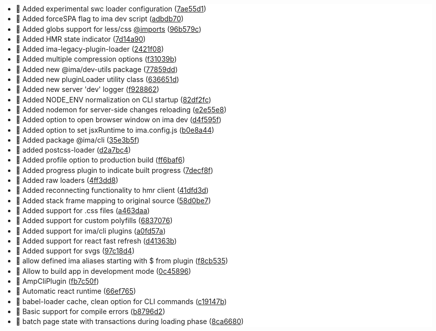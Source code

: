   - 🎸 Added experimental swc loader configuration ([7ae55d1](https://github.com/seznam/ima/commit/7ae55d108323d7aed2053c02256a1f9df7768a99))
  - 🎸 Added forceSPA flag to ima dev script ([adbdb70](https://github.com/seznam/ima/commit/adbdb707bc44ace0857f620da6b884ef2b2f718e))
  - 🎸 Added globs support for less/css [@imports](https://github.com/imports) ([96b579c](https://github.com/seznam/ima/commit/96b579cabadb6f57f2fff11b295eacea1a9c09c2))
  - 🎸 Added HMR state indicator ([7d14a90](https://github.com/seznam/ima/commit/7d14a907067d892a6e82f672ab3f0f18d49334e1))
  - 🎸 Added ima-legacy-plugin-loader ([2421f08](https://github.com/seznam/ima/commit/2421f08f5ed806f38597a5d9a094b2369eeac282))
  - 🎸 Added multiple compression options ([f31039b](https://github.com/seznam/ima/commit/f31039bbc4d663f434cb4f5b7d0d196d0dac00c2))
  - 🎸 Added new @ima/dev-utils package ([77859dd](https://github.com/seznam/ima/commit/77859dd03b31ce948167b615a13416e69258d822))
  - 🎸 Added new pluginLoader utility class ([636651d](https://github.com/seznam/ima/commit/636651debd3cf936fb286a4f76a070f1cfcd2c5b))
  - 🎸 Added new server 'dev' logger ([f928862](https://github.com/seznam/ima/commit/f92886247ab10cc64893ee40e0e9129324cde3c5))
  - 🎸 Added NODE_ENV normalization on CLI startup ([82df2fc](https://github.com/seznam/ima/commit/82df2fcf51e201ef36b95052cb01054b4aa398a7))
  - 🎸 Added nodemon for server-side changes reloading ([e2e55e8](https://github.com/seznam/ima/commit/e2e55e8df611f36b0f3c808aeaac49e950f48a70))
  - 🎸 Added option to open browser window on ima dev ([d4f595f](https://github.com/seznam/ima/commit/d4f595f8212c22bab66b4d9f29e4a5aab0b9a1b6))
  - 🎸 Added option to set jsxRuntime to ima.config.js ([b0e8a44](https://github.com/seznam/ima/commit/b0e8a44845b40ccc68bbbc08991417c87b2873de))
  - 🎸 Added package @ima/cli ([35e3b5f](https://github.com/seznam/ima/commit/35e3b5faee3c8553d319b54d3ffbca904efe071b))
  - 🎸 added postcss-loader ([d2a7bc4](https://github.com/seznam/ima/commit/d2a7bc48683afdfa7c52cafe0dd83af9b3911d3b))
  - 🎸 Added profile option to production build ([ff6baf6](https://github.com/seznam/ima/commit/ff6baf66f38219c539a7d6c2b55c37abfaf6fe78))
  - 🎸 Added progress plugin to indicate built progress ([7decf8f](https://github.com/seznam/ima/commit/7decf8fe58bf52f318329c44b1575068c9e8a6cc))
  - 🎸 Added raw loaders ([4ff3dd8](https://github.com/seznam/ima/commit/4ff3dd811f6129e69c3ec4969b7c034cee403bef))
  - 🎸 Added reconnecting functionality to hmr client ([41dfd3d](https://github.com/seznam/ima/commit/41dfd3d90a46779e8c1a95c6add394ec1e2f2253))
  - 🎸 Added stack frame mapping to original source ([58d0be7](https://github.com/seznam/ima/commit/58d0be70cc63de92075cdd30e693f5af7d4cb89a))
  - 🎸 Added support for .css files ([a463daa](https://github.com/seznam/ima/commit/a463daa65201c66cedb902a50f65211480f55f3e))
  - 🎸 Added support for custom polyfills ([6837076](https://github.com/seznam/ima/commit/6837076ffcd20ae6cda3e6faa434815d2eca73cc))
  - 🎸 Added support for ima/cli plugins ([a0fd57a](https://github.com/seznam/ima/commit/a0fd57a4d402658117f2053493fd2aa6c00be0eb))
  - 🎸 Added support for react fast refresh ([d41363b](https://github.com/seznam/ima/commit/d41363b177098656fb2bbee671e90527e5c0c048))
  - 🎸 Added support for svgs ([97c18d4](https://github.com/seznam/ima/commit/97c18d423e590c2964ce4906502f6df1e4c22ce8))
  - 🎸 allow defined ima aliases starting with \$ from plugin ([f8cb535](https://github.com/seznam/ima/commit/f8cb5357bcf032cf144ecb76c9bc6182c71c5574))
  - 🎸 Allow to build app in development mode ([0c45896](https://github.com/seznam/ima/commit/0c45896bbf6aaf905ea29dd90767a60bdafc7d40))
  - 🎸 AmpCliPlugin ([fb7c50f](https://github.com/seznam/ima/commit/fb7c50fc8721eb23b86e022a0371202301d667d4))
  - 🎸 Automatic react runtime ([66ef765](https://github.com/seznam/ima/commit/66ef765ce095474ef9f50c4207fb6bca23096993))
  - 🎸 babel-loader cache, clean option for CLI commands ([c19147b](https://github.com/seznam/ima/commit/c19147b14a21a2493fbe9635cff9c49a70d50517))
  - 🎸 Basic support for compile errors ([b8796d2](https://github.com/seznam/ima/commit/b8796d2bfcbc510cefdb9818d6aa3d4e845cc8fa))
  - 🎸 batch page state with transactions during loading phase ([8ca6680](https://github.com/seznam/ima/commit/8ca6680c67d0f88b4e57a19b3e97733e8de6922a))